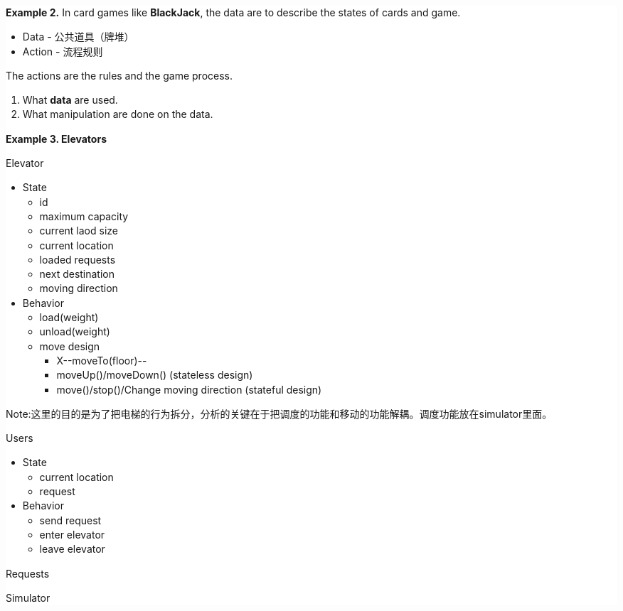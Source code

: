 
**Example 2.** In card games like **BlackJack**, the data are to describe the states of cards and game. 

- Data - 公共道具（牌堆）
- Action - 流程规则


The actions are the rules and the game process.

1. What **data** are used.
2. What manipulation are done on the data.

**Example 3. Elevators**

Elevator

- State
    - id
    - maximum capacity
    - current laod size
    - current location
    - loaded requests
    - next destination
    - moving direction
- Behavior
    - load(weight)
    - unload(weight)
    - move design
        - X--moveTo(floor)--
        - moveUp()/moveDown() (stateless design)
        - move()/stop()/Change moving direction (stateful design)

    
Note:这里的目的是为了把电梯的行为拆分，分析的关键在于把调度的功能和移动的功能解耦。调度功能放在simulator里面。


Users

- State
    - current location
    - request
- Behavior
    - send request
    - enter elevator
    - leave elevator

Requests

Simulator


